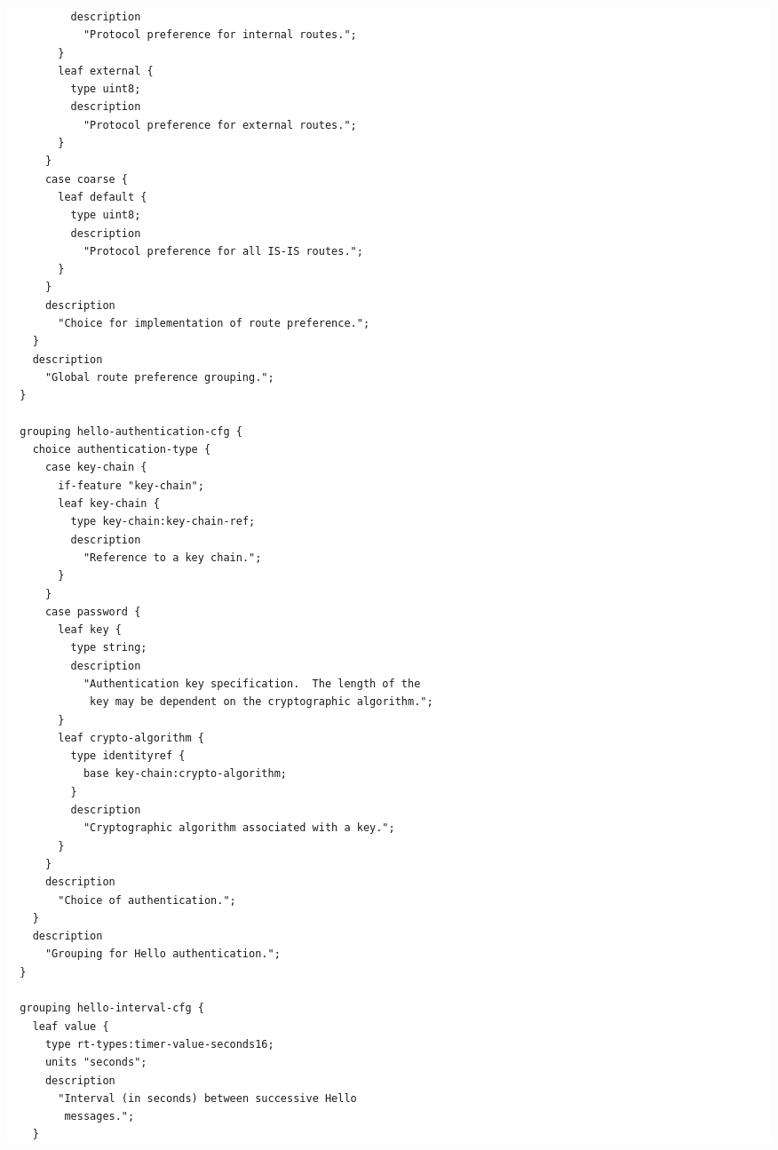 ``` {.breakable .lang-yang .sourcecode}
          description
            "Protocol preference for internal routes.";
        }
        leaf external {
          type uint8;
          description
            "Protocol preference for external routes.";
        }
      }
      case coarse {
        leaf default {
          type uint8;
          description
            "Protocol preference for all IS-IS routes.";
        }
      }
      description
        "Choice for implementation of route preference.";
    }
    description
      "Global route preference grouping.";
  }

  grouping hello-authentication-cfg {
    choice authentication-type {
      case key-chain {
        if-feature "key-chain";
        leaf key-chain {
          type key-chain:key-chain-ref;
          description
            "Reference to a key chain.";
        }
      }
      case password {
        leaf key {
          type string;
          description
            "Authentication key specification.  The length of the
             key may be dependent on the cryptographic algorithm.";
        }
        leaf crypto-algorithm {
          type identityref {
            base key-chain:crypto-algorithm;
          }
          description
            "Cryptographic algorithm associated with a key.";
        }
      }
      description
        "Choice of authentication.";
    }
    description
      "Grouping for Hello authentication.";
  }

  grouping hello-interval-cfg {
    leaf value {
      type rt-types:timer-value-seconds16;
      units "seconds";
      description
        "Interval (in seconds) between successive Hello
         messages.";
    }
```